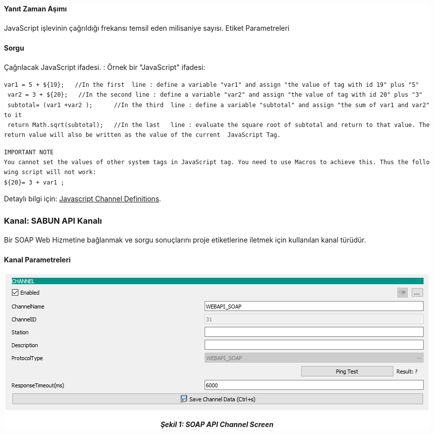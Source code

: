 #### Yanıt Zaman Aşımı
JavaScript işlevinin çağrıldığı frekansı temsil eden milisaniye sayısı.
Etiket Parametreleri
#### Sorgu
Çağrılacak JavaScript ifadesi. :
Örnek bir "JavaScript" ifadesi:

```
var1 = 5 + ${19};   //In the first  line : define a variable "var1" and assign "the value of tag with id 19" plus "5"
 var2 = 3 + ${20};   //In the second line : define a variable "var2" and assign "the value of tag with id 20" plus "3"
 subtotal= (var1 +var2 );      //In the third  line : define a variable "subtotal" and assign "the sum of var1 and var2" to it
 return Math.sqrt(subtotal);   //In the last   line : evaluate the square root of subtotal and return to that value. The return value will also be written as the value of the current  JavaScript Tag.
```

```
IMPORTANT NOTE
You cannot set the values of other system tags in JavaScript tag. You need to use Macros to achieve this. Thus the following script will not work:
${20}= 3 + var1 ;
```

Detaylı bilgi için: [Javascript Channel Definitions](https://www.youtube.com/watch?v=YKGy4F4Z8-I&list=PLJRed6B6rTSoT97Y58zzJDD5R9rQOzMak&index=28).

### Kanal: SABUN API Kanalı
Bir SOAP Web Hizmetine bağlanmak ve sorgu sonuçlarını proje etiketlerine iletmek için kullanılan kanal türüdür.

#### Kanal Parametreleri

<center>

![webapi-ch](/img/webapi-ch.png)
***<center>Şekil 1: SOAP API Channel Screen</center>***
</center>
